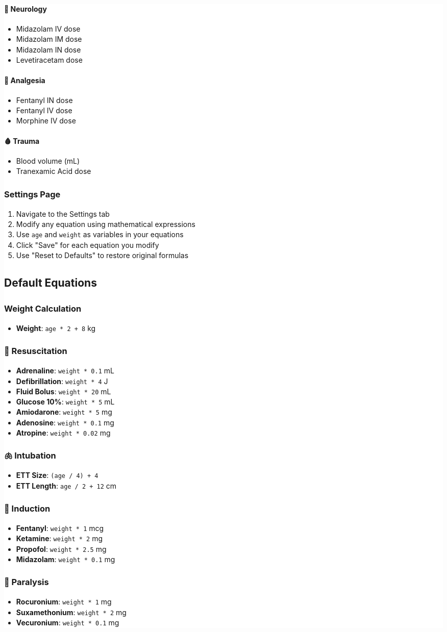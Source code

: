 #### 🧠 **Neurology**
- Midazolam IV dose
- Midazolam IM dose
- Midazolam IN dose
- Levetiracetam dose

#### 💊 **Analgesia**
- Fentanyl IN dose
- Fentanyl IV dose
- Morphine IV dose

#### 🩸 **Trauma**
- Blood volume (mL)
- Tranexamic Acid dose

### Settings Page
1. Navigate to the Settings tab
2. Modify any equation using mathematical expressions
3. Use `age` and `weight` as variables in your equations
4. Click "Save" for each equation you modify
5. Use "Reset to Defaults" to restore original formulas

## Default Equations

### Weight Calculation
- **Weight**: `age * 2 + 8` kg

### 🔄 Resuscitation
- **Adrenaline**: `weight * 0.1` mL
- **Defibrillation**: `weight * 4` J
- **Fluid Bolus**: `weight * 20` mL
- **Glucose 10%**: `weight * 5` mL
- **Amiodarone**: `weight * 5` mg
- **Adenosine**: `weight * 0.1` mg
- **Atropine**: `weight * 0.02` mg

### 🫁 Intubation
- **ETT Size**: `(age / 4) + 4`
- **ETT Length**: `age / 2 + 12` cm

### 💉 Induction
- **Fentanyl**: `weight * 1` mcg
- **Ketamine**: `weight * 2` mg
- **Propofol**: `weight * 2.5` mg
- **Midazolam**: `weight * 0.1` mg

### 🦴 Paralysis
- **Rocuronium**: `weight * 1` mg
- **Suxamethonium**: `weight * 2` mg
- **Vecuronium**: `weight * 0.1` mg
